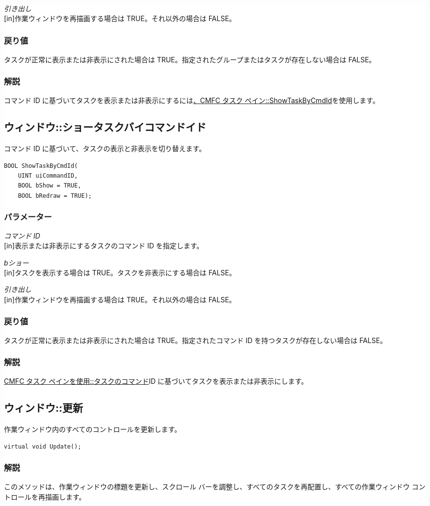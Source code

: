 *引き出し*<br/>
[in]作業ウィンドウを再描画する場合は TRUE。それ以外の場合は FALSE。

### <a name="return-value"></a>戻り値

タスクが正常に表示または非表示にされた場合は TRUE。指定されたグループまたはタスクが存在しない場合は FALSE。

### <a name="remarks"></a>解説

コマンド ID に基づいてタスクを表示または非表示にするには[、CMFC タスク ペイン::ShowTaskByCmdId](#showtaskbycmdid)を使用します。

## <a name="cmfctaskspaneshowtaskbycmdid"></a><a name="showtaskbycmdid"></a>ウィンドウ::ショータスクバイコマンドイド

コマンド ID に基づいて、タスクの表示と非表示を切り替えます。

```
BOOL ShowTaskByCmdId(
    UINT uiCommandID,
    BOOL bShow = TRUE,
    BOOL bRedraw = TRUE);
```

### <a name="parameters"></a>パラメーター

*コマンド ID*<br/>
[in]表示または非表示にするタスクのコマンド ID を指定します。

*bショー*<br/>
[in]タスクを表示する場合は TRUE。タスクを非表示にする場合は FALSE。

*引き出し*<br/>
[in]作業ウィンドウを再描画する場合は TRUE。それ以外の場合は FALSE。

### <a name="return-value"></a>戻り値

タスクが正常に表示または非表示にされた場合は TRUE。指定されたコマンド ID を持つタスクが存在しない場合は FALSE。

### <a name="remarks"></a>解説

[CMFC タスク ペインを使用::タスクのコマンド](#showtask)ID に基づいてタスクを表示または非表示にします。

## <a name="cmfctaskspaneupdate"></a><a name="update"></a>ウィンドウ::更新

作業ウィンドウ内のすべてのコントロールを更新します。

```
virtual void Update();
```

### <a name="remarks"></a>解説

このメソッドは、作業ウィンドウの標題を更新し、スクロール バーを調整し、すべてのタスクを再配置し、すべての作業ウィンドウ コントロールを再描画します。
